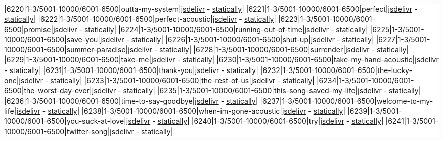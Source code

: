 |6220|1-3/5001-10000/6001-6500|outta-my-system|[jsdelivr](https://cdn.jsdelivr.net/gh/dbchord/png-c-600x600_1-3/5001-10000/6001-6500/outta-my-system.png) - [statically](https://cdn.statically.io/gh/dbchord/png-c-600x600_1-3/img/5001-10000/6001-6500/outta-my-system.png)|
|6221|1-3/5001-10000/6001-6500|perfect|[jsdelivr](https://cdn.jsdelivr.net/gh/dbchord/png-c-600x600_1-3/5001-10000/6001-6500/perfect.png) - [statically](https://cdn.statically.io/gh/dbchord/png-c-600x600_1-3/img/5001-10000/6001-6500/perfect.png)|
|6222|1-3/5001-10000/6001-6500|perfect-acoustic|[jsdelivr](https://cdn.jsdelivr.net/gh/dbchord/png-c-600x600_1-3/5001-10000/6001-6500/perfect-acoustic.png) - [statically](https://cdn.statically.io/gh/dbchord/png-c-600x600_1-3/img/5001-10000/6001-6500/perfect-acoustic.png)|
|6223|1-3/5001-10000/6001-6500|promise|[jsdelivr](https://cdn.jsdelivr.net/gh/dbchord/png-c-600x600_1-3/5001-10000/6001-6500/promise.png) - [statically](https://cdn.statically.io/gh/dbchord/png-c-600x600_1-3/img/5001-10000/6001-6500/promise.png)|
|6224|1-3/5001-10000/6001-6500|running-out-of-time|[jsdelivr](https://cdn.jsdelivr.net/gh/dbchord/png-c-600x600_1-3/5001-10000/6001-6500/running-out-of-time.png) - [statically](https://cdn.statically.io/gh/dbchord/png-c-600x600_1-3/img/5001-10000/6001-6500/running-out-of-time.png)|
|6225|1-3/5001-10000/6001-6500|save-you|[jsdelivr](https://cdn.jsdelivr.net/gh/dbchord/png-c-600x600_1-3/5001-10000/6001-6500/save-you.png) - [statically](https://cdn.statically.io/gh/dbchord/png-c-600x600_1-3/img/5001-10000/6001-6500/save-you.png)|
|6226|1-3/5001-10000/6001-6500|shut-up|[jsdelivr](https://cdn.jsdelivr.net/gh/dbchord/png-c-600x600_1-3/5001-10000/6001-6500/shut-up.png) - [statically](https://cdn.statically.io/gh/dbchord/png-c-600x600_1-3/img/5001-10000/6001-6500/shut-up.png)|
|6227|1-3/5001-10000/6001-6500|summer-paradise|[jsdelivr](https://cdn.jsdelivr.net/gh/dbchord/png-c-600x600_1-3/5001-10000/6001-6500/summer-paradise.png) - [statically](https://cdn.statically.io/gh/dbchord/png-c-600x600_1-3/img/5001-10000/6001-6500/summer-paradise.png)|
|6228|1-3/5001-10000/6001-6500|surrender|[jsdelivr](https://cdn.jsdelivr.net/gh/dbchord/png-c-600x600_1-3/5001-10000/6001-6500/surrender.png) - [statically](https://cdn.statically.io/gh/dbchord/png-c-600x600_1-3/img/5001-10000/6001-6500/surrender.png)|
|6229|1-3/5001-10000/6001-6500|take-me|[jsdelivr](https://cdn.jsdelivr.net/gh/dbchord/png-c-600x600_1-3/5001-10000/6001-6500/take-me.png) - [statically](https://cdn.statically.io/gh/dbchord/png-c-600x600_1-3/img/5001-10000/6001-6500/take-me.png)|
|6230|1-3/5001-10000/6001-6500|take-my-hand-acoustic|[jsdelivr](https://cdn.jsdelivr.net/gh/dbchord/png-c-600x600_1-3/5001-10000/6001-6500/take-my-hand-acoustic.png) - [statically](https://cdn.statically.io/gh/dbchord/png-c-600x600_1-3/img/5001-10000/6001-6500/take-my-hand-acoustic.png)|
|6231|1-3/5001-10000/6001-6500|thank-you|[jsdelivr](https://cdn.jsdelivr.net/gh/dbchord/png-c-600x600_1-3/5001-10000/6001-6500/thank-you.png) - [statically](https://cdn.statically.io/gh/dbchord/png-c-600x600_1-3/img/5001-10000/6001-6500/thank-you.png)|
|6232|1-3/5001-10000/6001-6500|the-lucky-one|[jsdelivr](https://cdn.jsdelivr.net/gh/dbchord/png-c-600x600_1-3/5001-10000/6001-6500/the-lucky-one.png) - [statically](https://cdn.statically.io/gh/dbchord/png-c-600x600_1-3/img/5001-10000/6001-6500/the-lucky-one.png)|
|6233|1-3/5001-10000/6001-6500|the-rest-of-us|[jsdelivr](https://cdn.jsdelivr.net/gh/dbchord/png-c-600x600_1-3/5001-10000/6001-6500/the-rest-of-us.png) - [statically](https://cdn.statically.io/gh/dbchord/png-c-600x600_1-3/img/5001-10000/6001-6500/the-rest-of-us.png)|
|6234|1-3/5001-10000/6001-6500|the-worst-day-ever|[jsdelivr](https://cdn.jsdelivr.net/gh/dbchord/png-c-600x600_1-3/5001-10000/6001-6500/the-worst-day-ever.png) - [statically](https://cdn.statically.io/gh/dbchord/png-c-600x600_1-3/img/5001-10000/6001-6500/the-worst-day-ever.png)|
|6235|1-3/5001-10000/6001-6500|this-song-saved-my-life|[jsdelivr](https://cdn.jsdelivr.net/gh/dbchord/png-c-600x600_1-3/5001-10000/6001-6500/this-song-saved-my-life.png) - [statically](https://cdn.statically.io/gh/dbchord/png-c-600x600_1-3/img/5001-10000/6001-6500/this-song-saved-my-life.png)|
|6236|1-3/5001-10000/6001-6500|time-to-say-goodbye|[jsdelivr](https://cdn.jsdelivr.net/gh/dbchord/png-c-600x600_1-3/5001-10000/6001-6500/time-to-say-goodbye.png) - [statically](https://cdn.statically.io/gh/dbchord/png-c-600x600_1-3/img/5001-10000/6001-6500/time-to-say-goodbye.png)|
|6237|1-3/5001-10000/6001-6500|welcome-to-my-life|[jsdelivr](https://cdn.jsdelivr.net/gh/dbchord/png-c-600x600_1-3/5001-10000/6001-6500/welcome-to-my-life.png) - [statically](https://cdn.statically.io/gh/dbchord/png-c-600x600_1-3/img/5001-10000/6001-6500/welcome-to-my-life.png)|
|6238|1-3/5001-10000/6001-6500|when-im-gone-acoustic|[jsdelivr](https://cdn.jsdelivr.net/gh/dbchord/png-c-600x600_1-3/5001-10000/6001-6500/when-im-gone-acoustic.png) - [statically](https://cdn.statically.io/gh/dbchord/png-c-600x600_1-3/img/5001-10000/6001-6500/when-im-gone-acoustic.png)|
|6239|1-3/5001-10000/6001-6500|you-suck-at-love|[jsdelivr](https://cdn.jsdelivr.net/gh/dbchord/png-c-600x600_1-3/5001-10000/6001-6500/you-suck-at-love.png) - [statically](https://cdn.statically.io/gh/dbchord/png-c-600x600_1-3/img/5001-10000/6001-6500/you-suck-at-love.png)|
|6240|1-3/5001-10000/6001-6500|try|[jsdelivr](https://cdn.jsdelivr.net/gh/dbchord/png-c-600x600_1-3/5001-10000/6001-6500/try.png) - [statically](https://cdn.statically.io/gh/dbchord/png-c-600x600_1-3/img/5001-10000/6001-6500/try.png)|
|6241|1-3/5001-10000/6001-6500|twitter-song|[jsdelivr](https://cdn.jsdelivr.net/gh/dbchord/png-c-600x600_1-3/5001-10000/6001-6500/twitter-song.png) - [statically](https://cdn.statically.io/gh/dbchord/png-c-600x600_1-3/img/5001-10000/6001-6500/twitter-song.png)|